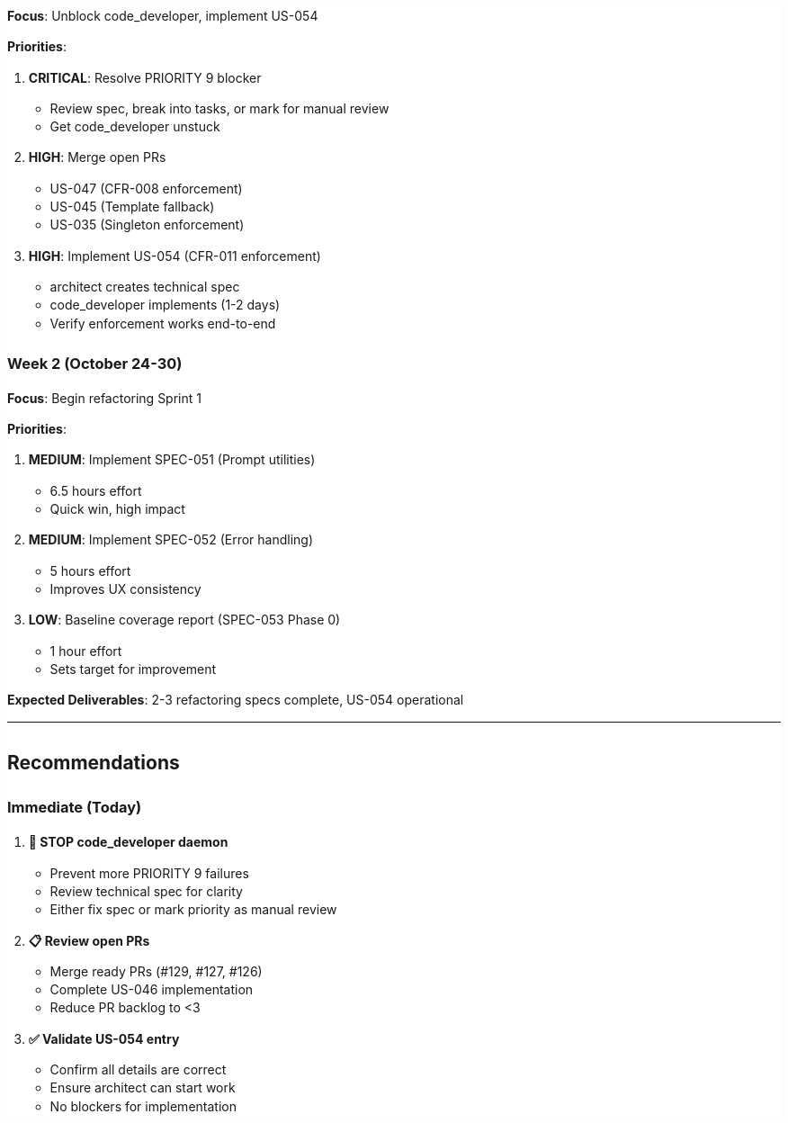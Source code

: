 **Focus**: Unblock code_developer, implement US-054

**Priorities**:
1. **CRITICAL**: Resolve PRIORITY 9 blocker
   - Review spec, break into tasks, or mark for manual review
   - Get code_developer unstuck

2. **HIGH**: Merge open PRs
   - US-047 (CFR-008 enforcement)
   - US-045 (Template fallback)
   - US-035 (Singleton enforcement)

3. **HIGH**: Implement US-054 (CFR-011 enforcement)
   - architect creates technical spec
   - code_developer implements (1-2 days)
   - Verify enforcement works end-to-end

### Week 2 (October 24-30)

**Focus**: Begin refactoring Sprint 1

**Priorities**:
1. **MEDIUM**: Implement SPEC-051 (Prompt utilities)
   - 6.5 hours effort
   - Quick win, high impact

2. **MEDIUM**: Implement SPEC-052 (Error handling)
   - 5 hours effort
   - Improves UX consistency

3. **LOW**: Baseline coverage report (SPEC-053 Phase 0)
   - 1 hour effort
   - Sets target for improvement

**Expected Deliverables**: 2-3 refactoring specs complete, US-054 operational

---

## Recommendations

### Immediate (Today)

1. **🚨 STOP code_developer daemon**
   - Prevent more PRIORITY 9 failures
   - Review technical spec for clarity
   - Either fix spec or mark priority as manual review

2. **📋 Review open PRs**
   - Merge ready PRs (#129, #127, #126)
   - Complete US-046 implementation
   - Reduce PR backlog to <3

3. **✅ Validate US-054 entry**
   - Confirm all details are correct
   - Ensure architect can start work
   - No blockers for implementation
